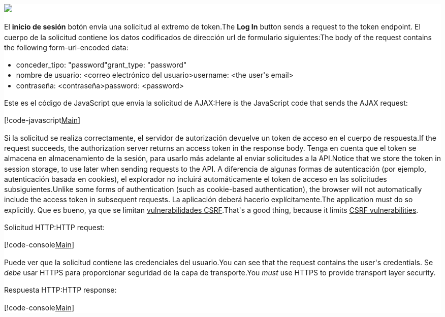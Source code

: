 [![](individual-accounts-in-web-api/_static/image11.png)](individual-accounts-in-web-api/_static/image10.png)

<span data-ttu-id="835b0-206">El **inicio de sesión** botón envía una solicitud al extremo de token.</span><span class="sxs-lookup"><span data-stu-id="835b0-206">The **Log In** button sends a request to the token endpoint.</span></span> <span data-ttu-id="835b0-207">El cuerpo de la solicitud contiene los datos codificados de dirección url de formulario siguientes:</span><span class="sxs-lookup"><span data-stu-id="835b0-207">The body of the request contains the following form-url-encoded data:</span></span>

- <span data-ttu-id="835b0-208">conceder\_tipo: "password"</span><span class="sxs-lookup"><span data-stu-id="835b0-208">grant\_type: "password"</span></span>
- <span data-ttu-id="835b0-209">nombre de usuario: &lt;correo electrónico del usuario&gt;</span><span class="sxs-lookup"><span data-stu-id="835b0-209">username: &lt;the user's email&gt;</span></span>
- <span data-ttu-id="835b0-210">contraseña: &lt;contraseña&gt;</span><span class="sxs-lookup"><span data-stu-id="835b0-210">password: &lt;password&gt;</span></span>

<span data-ttu-id="835b0-211">Este es el código de JavaScript que envía la solicitud de AJAX:</span><span class="sxs-lookup"><span data-stu-id="835b0-211">Here is the JavaScript code that sends the AJAX request:</span></span>

[!code-javascript[Main](individual-accounts-in-web-api/samples/sample7.js?highlight=14)]

<span data-ttu-id="835b0-212">Si la solicitud se realiza correctamente, el servidor de autorización devuelve un token de acceso en el cuerpo de respuesta.</span><span class="sxs-lookup"><span data-stu-id="835b0-212">If the request succeeds, the authorization server returns an access token in the response body.</span></span> <span data-ttu-id="835b0-213">Tenga en cuenta que el token se almacena en almacenamiento de la sesión, para usarlo más adelante al enviar solicitudes a la API.</span><span class="sxs-lookup"><span data-stu-id="835b0-213">Notice that we store the token in session storage, to use later when sending requests to the API.</span></span> <span data-ttu-id="835b0-214">A diferencia de algunas formas de autenticación (por ejemplo, autenticación basada en cookies), el explorador no incluirá automáticamente el token de acceso en las solicitudes subsiguientes.</span><span class="sxs-lookup"><span data-stu-id="835b0-214">Unlike some forms of authentication (such as cookie-based authentication), the browser will not automatically include the access token in subsequent requests.</span></span> <span data-ttu-id="835b0-215">La aplicación deberá hacerlo explícitamente.</span><span class="sxs-lookup"><span data-stu-id="835b0-215">The application must do so explicitly.</span></span> <span data-ttu-id="835b0-216">Que es bueno, ya que se limitan [vulnerabilidades CSRF](preventing-cross-site-request-forgery-csrf-attacks.md).</span><span class="sxs-lookup"><span data-stu-id="835b0-216">That's a good thing, because it limits [CSRF vulnerabilities](preventing-cross-site-request-forgery-csrf-attacks.md).</span></span>

<span data-ttu-id="835b0-217">Solicitud HTTP:</span><span class="sxs-lookup"><span data-stu-id="835b0-217">HTTP request:</span></span>

[!code-console[Main](individual-accounts-in-web-api/samples/sample8.cmd?highlight=5,10)]

<span data-ttu-id="835b0-218">Puede ver que la solicitud contiene las credenciales del usuario.</span><span class="sxs-lookup"><span data-stu-id="835b0-218">You can see that the request contains the user's credentials.</span></span> <span data-ttu-id="835b0-219">Se *debe* usar HTTPS para proporcionar seguridad de la capa de transporte.</span><span class="sxs-lookup"><span data-stu-id="835b0-219">You *must* use HTTPS to provide transport layer security.</span></span>

<span data-ttu-id="835b0-220">Respuesta HTTP:</span><span class="sxs-lookup"><span data-stu-id="835b0-220">HTTP response:</span></span>

[!code-console[Main](individual-accounts-in-web-api/samples/sample9.cmd?highlight=8)]
